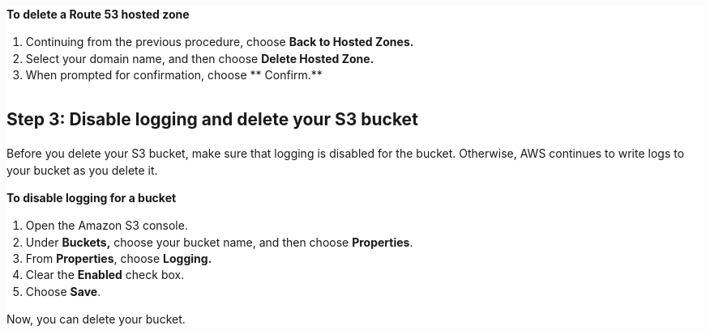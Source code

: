 **To delete a Route 53 hosted zone**

1. Continuing from the previous procedure, choose **Back to Hosted Zones.**
2. Select your domain name, and then choose **Delete Hosted Zone.**
3. When prompted for confirmation, choose ** Confirm.**

## Step 3: Disable logging and delete your S3 bucket

Before you delete your S3 bucket, make sure that logging is disabled for the bucket. Otherwise, AWS continues to write logs to your bucket as you delete it.

**To disable logging for a bucket**

1. Open the Amazon S3 console.
2. Under **Buckets,** choose your bucket name, and then choose **Properties**.
3. From **Properties**, choose **Logging.**
4. Clear the **Enabled** check box.
5. Choose **Save**.

Now, you can delete your bucket.